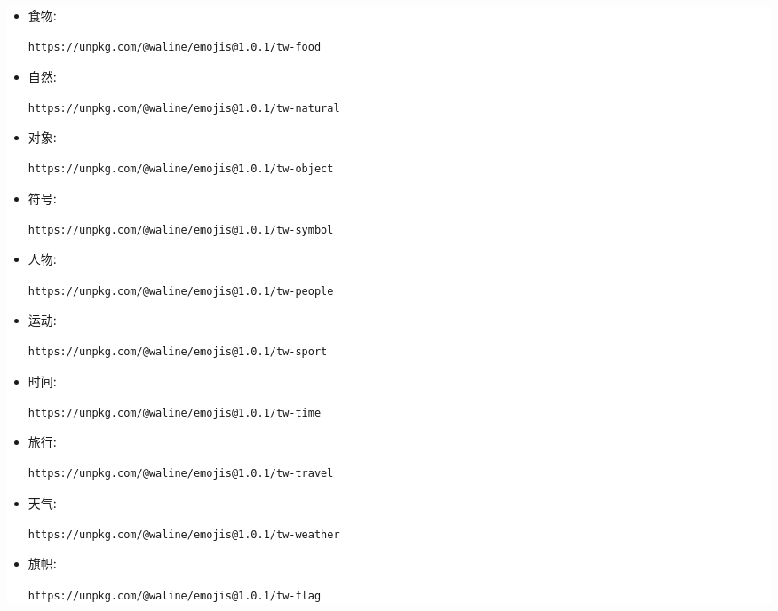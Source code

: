   - 食物:

    ```http
    https://unpkg.com/@waline/emojis@1.0.1/tw-food
    ```

  - 自然:

    ```http
    https://unpkg.com/@waline/emojis@1.0.1/tw-natural
    ```

  - 对象:

    ```http
    https://unpkg.com/@waline/emojis@1.0.1/tw-object
    ```

  - 符号:

    ```http
    https://unpkg.com/@waline/emojis@1.0.1/tw-symbol
    ```

  - 人物:

    ```http
    https://unpkg.com/@waline/emojis@1.0.1/tw-people
    ```

  - 运动:

    ```http
    https://unpkg.com/@waline/emojis@1.0.1/tw-sport
    ```

  - 时间:

    ```http
    https://unpkg.com/@waline/emojis@1.0.1/tw-time
    ```

  - 旅行:

    ```http
    https://unpkg.com/@waline/emojis@1.0.1/tw-travel
    ```

  - 天气:

    ```http
    https://unpkg.com/@waline/emojis@1.0.1/tw-weather
    ```

  - 旗帜:

    ```http
    https://unpkg.com/@waline/emojis@1.0.1/tw-flag
    ```

